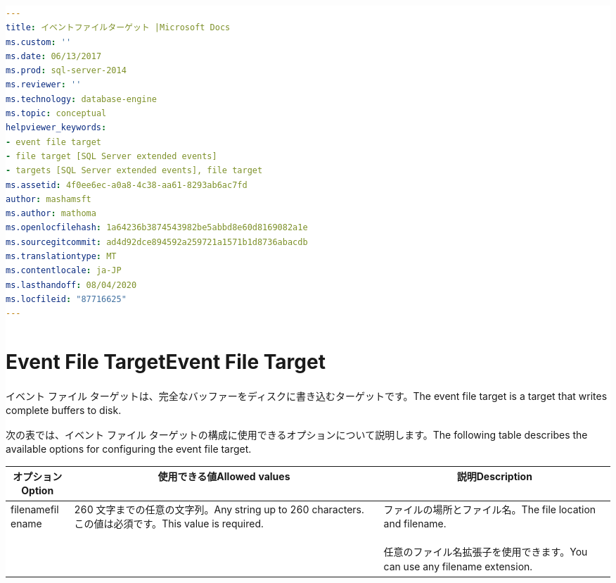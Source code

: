 ```yaml
---
title: イベントファイルターゲット |Microsoft Docs
ms.custom: ''
ms.date: 06/13/2017
ms.prod: sql-server-2014
ms.reviewer: ''
ms.technology: database-engine
ms.topic: conceptual
helpviewer_keywords:
- event file target
- file target [SQL Server extended events]
- targets [SQL Server extended events], file target
ms.assetid: 4f0ee6ec-a0a8-4c38-aa61-8293ab6ac7fd
author: mashamsft
ms.author: mathoma
ms.openlocfilehash: 1a64236b3874543982be5abbd8e60d8169082a1e
ms.sourcegitcommit: ad4d92dce894592a259721a1571b1d8736abacdb
ms.translationtype: MT
ms.contentlocale: ja-JP
ms.lasthandoff: 08/04/2020
ms.locfileid: "87716625"
---
```

# <a name="event-file-target"></a><span data-ttu-id="dc15d-102">Event File Target</span><span class="sxs-lookup"><span data-stu-id="dc15d-102">Event File Target</span></span>
  <span data-ttu-id="dc15d-103">イベント ファイル ターゲットは、完全なバッファーをディスクに書き込むターゲットです。</span><span class="sxs-lookup"><span data-stu-id="dc15d-103">The event file target is a target that writes complete buffers to disk.</span></span>  
  
 <span data-ttu-id="dc15d-104">次の表では、イベント ファイル ターゲットの構成に使用できるオプションについて説明します。</span><span class="sxs-lookup"><span data-stu-id="dc15d-104">The following table describes the available options for configuring the event file target.</span></span>  
  
|<span data-ttu-id="dc15d-105">オプション</span><span class="sxs-lookup"><span data-stu-id="dc15d-105">Option</span></span>|<span data-ttu-id="dc15d-106">使用できる値</span><span class="sxs-lookup"><span data-stu-id="dc15d-106">Allowed values</span></span>|<span data-ttu-id="dc15d-107">説明</span><span class="sxs-lookup"><span data-stu-id="dc15d-107">Description</span></span>|  
|------------|--------------------|-----------------|  
|<span data-ttu-id="dc15d-108">filename</span><span class="sxs-lookup"><span data-stu-id="dc15d-108">filename</span></span>|<span data-ttu-id="dc15d-109">260 文字までの任意の文字列。</span><span class="sxs-lookup"><span data-stu-id="dc15d-109">Any string up to 260 characters.</span></span> <span data-ttu-id="dc15d-110">この値は必須です。</span><span class="sxs-lookup"><span data-stu-id="dc15d-110">This value is required.</span></span>|<span data-ttu-id="dc15d-111">ファイルの場所とファイル名。</span><span class="sxs-lookup"><span data-stu-id="dc15d-111">The file location and filename.</span></span><br /><br /> <span data-ttu-id="dc15d-112">任意のファイル名拡張子を使用できます。</span><span class="sxs-lookup"><span data-stu-id="dc15d-112">You can use any filename extension.</span></span>|  
